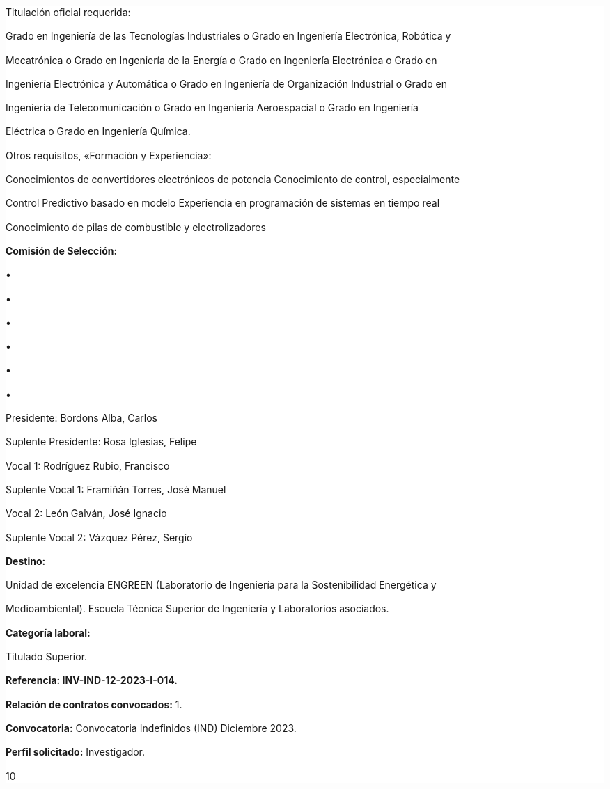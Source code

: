 Titulación oficial requerida:

Grado en Ingeniería de las Tecnologías Industriales o Grado en Ingeniería Electrónica, Robótica y

Mecatrónica o Grado en Ingeniería de la Energía o Grado en Ingeniería Electrónica o Grado en

Ingeniería Electrónica y Automática o Grado en Ingeniería de Organización Industrial o Grado en

Ingeniería de Telecomunicación o Grado en Ingeniería Aeroespacial o Grado en Ingeniería

Eléctrica o Grado en Ingeniería Química.

Otros requisitos, «Formación y Experiencia»:

Conocimientos de convertidores electrónicos de potencia Conocimiento de control, especialmente

Control Predictivo basado en modelo Experiencia en programación de sistemas en tiempo real

Conocimiento de pilas de combustible y electrolizadores

**Comisión de Selección:**

•

•

•

•

•

•

Presidente: Bordons Alba, Carlos

Suplente Presidente: Rosa Iglesias, Felipe

Vocal 1: Rodríguez Rubio, Francisco

Suplente Vocal 1: Framiñán Torres, José Manuel

Vocal 2: León Galván, José Ignacio

Suplente Vocal 2: Vázquez Pérez, Sergio

**Destino:**

Unidad de excelencia ENGREEN (Laboratorio de Ingeniería para la Sostenibilidad Energética y

Medioambiental). Escuela Técnica Superior de Ingeniería y Laboratorios asociados.

**Categoría laboral:**

Titulado Superior.

**Referencia: INV-IND-12-2023-I-014.**

**Relación de contratos convocados:** 1.

**Convocatoria:** Convocatoria Indefinidos (IND) Diciembre 2023.

**Perfil solicitado:** Investigador.

10
